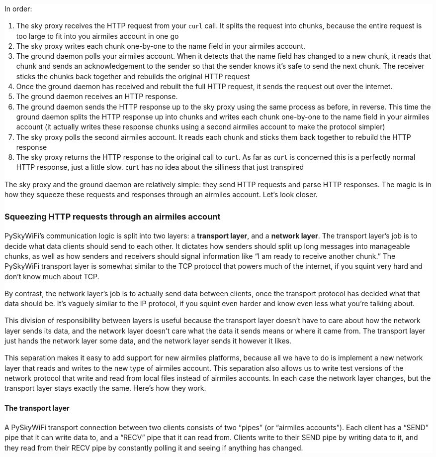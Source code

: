 In order:

1. The sky proxy receives the HTTP request from your `curl` call. It splits the request into chunks, because the entire request is too large to fit into you airmiles account in one go
2. The sky proxy writes each chunk one-by-one to the name field in your airmiles account.
3. The ground daemon polls your airmiles account. When it detects that the name field has changed to a new chunk, it reads that chunk and sends an acknowledgement to the sender so that the sender knows it’s safe to send the next chunk. The receiver sticks the chunks back together and rebuilds the original HTTP request
4. Once the ground daemon has received and rebuilt the full HTTP request, it sends the request out over the internet.
5. The ground daemon receives an HTTP response.
6. The ground daemon sends the HTTP response up to the sky proxy using the same process as before, in reverse. This time the ground daemon splits the HTTP response up into chunks and writes each chunk one-by-one to the name field in your airmiles account (it actually writes these response chunks using a second airmiles account to make the protocol simpler)
7. The sky proxy polls the second airmiles account. It reads each chunk and sticks them back together to rebuild the HTTP response
8. The sky proxy returns the HTTP response to the original call to `curl`. As far as `curl` is concerned this is a perfectly normal HTTP response, just a little slow. `curl` has no idea about the silliness that just transpired

The sky proxy and the ground daemon are relatively simple: they send HTTP requests and parse HTTP responses. The magic is in how they squeeze these requests and responses through an airmiles account. Let’s look closer.

### Squeezing HTTP requests through an airmiles account

PySkyWiFi’s communication logic is split into two layers: a **transport layer**, and a **network layer**. The transport layer’s job is to decide what data clients should send to each other. It dictates how senders should split up long messages into manageable chunks, as well as how senders and receivers should signal information like “I am ready to receive another chunk.” The PySkyWiFi transport layer is somewhat similar to the TCP protocol that powers much of the internet, if you squint very hard and don’t know much about TCP.

By contrast, the network layer’s job is to actually send data between clients, once the transport protocol has decided what that data should be. It’s vaguely similar to the IP protocol, if you squint even harder and know even less what you’re talking about.

This division of responsibility between layers is useful because the transport layer doesn’t have to care about how the network layer sends its data, and the network layer doesn’t care what the data it sends means or where it came from. The transport layer just hands the network layer some data, and the network layer sends it however it likes.

This separation makes it easy to add support for new airmiles platforms, because all we have to do is implement a new network layer that reads and writes to the new type of airmiles account. This separation also allows us to write test versions of the network protocol that write and read from local files instead of airmiles accounts. In each case the network layer changes, but the transport layer stays exactly the same. Here’s how they work.

#### The transport layer

A PySkyWiFi transport connection between two clients consists of two “pipes” (or “airmiles accounts”). Each client has a “SEND” pipe that it can write data to, and a “RECV” pipe that it can read from. Clients write to their SEND pipe by writing data to it, and they read from their RECV pipe by constantly polling it and seeing if anything has changed.

